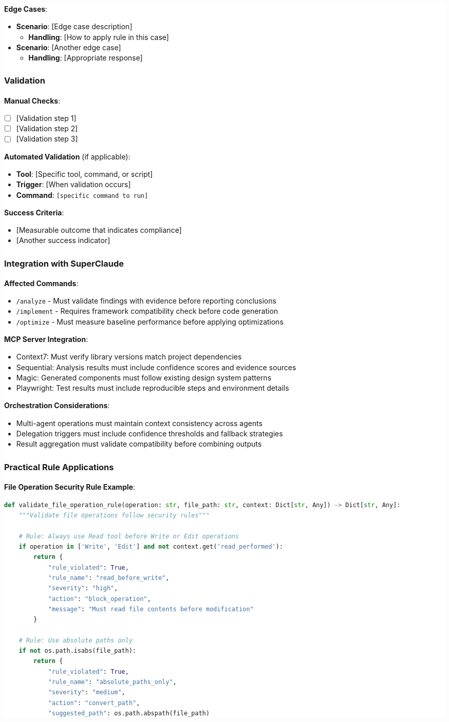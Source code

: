 **Edge Cases**:
- **Scenario**: [Edge case description]
  - **Handling**: [How to apply rule in this case]
- **Scenario**: [Another edge case]
  - **Handling**: [Appropriate response]

### Validation

**Manual Checks**:
- [ ] [Validation step 1]
- [ ] [Validation step 2]
- [ ] [Validation step 3] 

**Automated Validation** (if applicable):
- **Tool**: [Specific tool, command, or script]
- **Trigger**: [When validation occurs]
- **Command**: `[specific command to run]`

**Success Criteria**:
- [Measurable outcome that indicates compliance]
- [Another success indicator]

### Integration with SuperClaude

**Affected Commands**:
- `/analyze` - Must validate findings with evidence before reporting conclusions
- `/implement` - Requires framework compatibility check before code generation
- `/optimize` - Must measure baseline performance before applying optimizations

**MCP Server Integration**:
- Context7: Must verify library versions match project dependencies
- Sequential: Analysis results must include confidence scores and evidence sources
- Magic: Generated components must follow existing design system patterns
- Playwright: Test results must include reproducible steps and environment details

**Orchestration Considerations**:
- Multi-agent operations must maintain context consistency across agents
- Delegation triggers must include confidence thresholds and fallback strategies
- Result aggregation must validate compatibility before combining outputs

### Practical Rule Applications

**File Operation Security Rule Example**:
```python
def validate_file_operation_rule(operation: str, file_path: str, context: Dict[str, Any]) -> Dict[str, Any]:
    """Validate file operations follow security rules"""
    
    # Rule: Always use Read tool before Write or Edit operations
    if operation in ['Write', 'Edit'] and not context.get('read_performed'):
        return {
            "rule_violated": True,
            "rule_name": "read_before_write",
            "severity": "high",
            "action": "block_operation",
            "message": "Must read file contents before modification"
        }
    
    # Rule: Use absolute paths only
    if not os.path.isabs(file_path):
        return {
            "rule_violated": True,
            "rule_name": "absolute_paths_only",
            "severity": "medium",
            "action": "convert_path",
            "suggested_path": os.path.abspath(file_path)
```